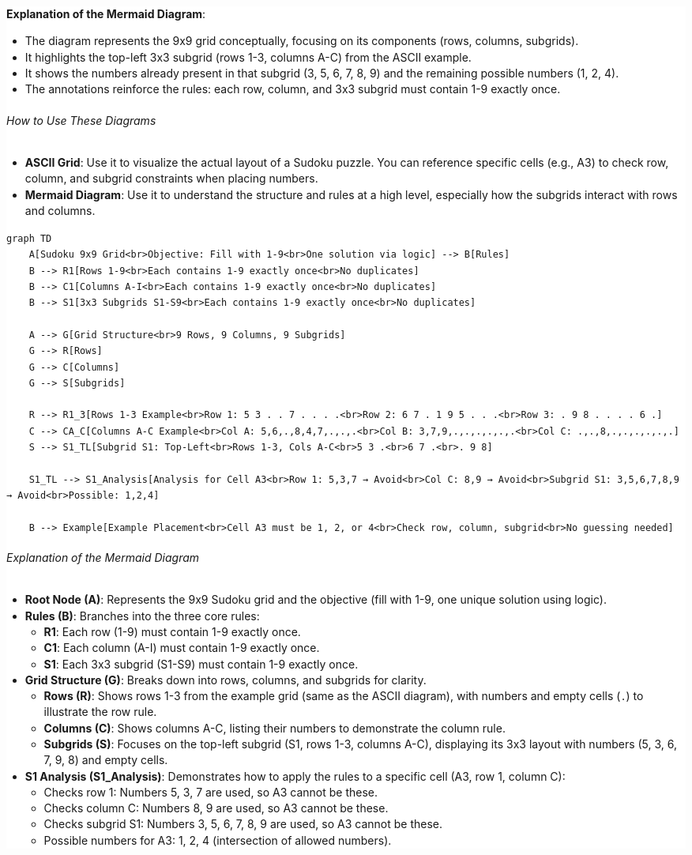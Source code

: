 **Explanation of the Mermaid Diagram**:

- The diagram represents the 9x9 grid conceptually, focusing on its components (rows, columns, subgrids).
- It highlights the top-left 3x3 subgrid (rows 1-3, columns A-C) from the ASCII example.
- It shows the numbers already present in that subgrid (3, 5, 6, 7, 8, 9) and the remaining possible numbers (1, 2, 4).
- The annotations reinforce the rules: each row, column, and 3x3 subgrid must contain 1-9 exactly once.

###### How to Use These Diagrams

- **ASCII Grid**: Use it to visualize the actual layout of a Sudoku puzzle. You can reference specific cells (e.g., A3)
  to check row, column, and subgrid constraints when placing numbers.
- **Mermaid Diagram**: Use it to understand the structure and rules at a high level, especially how the subgrids
  interact with rows and columns.

```mermaid
graph TD
    A[Sudoku 9x9 Grid<br>Objective: Fill with 1-9<br>One solution via logic] --> B[Rules]
    B --> R1[Rows 1-9<br>Each contains 1-9 exactly once<br>No duplicates]
    B --> C1[Columns A-I<br>Each contains 1-9 exactly once<br>No duplicates]
    B --> S1[3x3 Subgrids S1-S9<br>Each contains 1-9 exactly once<br>No duplicates]

    A --> G[Grid Structure<br>9 Rows, 9 Columns, 9 Subgrids]
    G --> R[Rows]
    G --> C[Columns]
    G --> S[Subgrids]

    R --> R1_3[Rows 1-3 Example<br>Row 1: 5 3 . . 7 . . . .<br>Row 2: 6 7 . 1 9 5 . . .<br>Row 3: . 9 8 . . . . 6 .]
    C --> CA_C[Columns A-C Example<br>Col A: 5,6,.,8,4,7,.,.,.<br>Col B: 3,7,9,.,.,.,.,.,.<br>Col C: .,.,8,.,.,.,.,.,.]
    S --> S1_TL[Subgrid S1: Top-Left<br>Rows 1-3, Cols A-C<br>5 3 .<br>6 7 .<br>. 9 8]

    S1_TL --> S1_Analysis[Analysis for Cell A3<br>Row 1: 5,3,7 → Avoid<br>Col C: 8,9 → Avoid<br>Subgrid S1: 3,5,6,7,8,9 → Avoid<br>Possible: 1,2,4]

    B --> Example[Example Placement<br>Cell A3 must be 1, 2, or 4<br>Check row, column, subgrid<br>No guessing needed]
```

###### Explanation of the Mermaid Diagram

- **Root Node (A)**: Represents the 9x9 Sudoku grid and the objective (fill with 1-9, one unique solution using logic).
- **Rules (B)**: Branches into the three core rules:
    - **R1**: Each row (1-9) must contain 1-9 exactly once.
    - **C1**: Each column (A-I) must contain 1-9 exactly once.
    - **S1**: Each 3x3 subgrid (S1-S9) must contain 1-9 exactly once.
- **Grid Structure (G)**: Breaks down into rows, columns, and subgrids for clarity.
    - **Rows (R)**: Shows rows 1-3 from the example grid (same as the ASCII diagram), with numbers and empty cells (`.`)
      to illustrate the row rule.
    - **Columns (C)**: Shows columns A-C, listing their numbers to demonstrate the column rule.
    - **Subgrids (S)**: Focuses on the top-left subgrid (S1, rows 1-3, columns A-C), displaying its 3x3 layout with
      numbers (5, 3, 6, 7, 9, 8) and empty cells.
- **S1 Analysis (S1_Analysis)**: Demonstrates how to apply the rules to a specific cell (A3, row 1, column C):
    - Checks row 1: Numbers 5, 3, 7 are used, so A3 cannot be these.
    - Checks column C: Numbers 8, 9 are used, so A3 cannot be these.
    - Checks subgrid S1: Numbers 3, 5, 6, 7, 8, 9 are used, so A3 cannot be these.
    - Possible numbers for A3: 1, 2, 4 (intersection of allowed numbers).